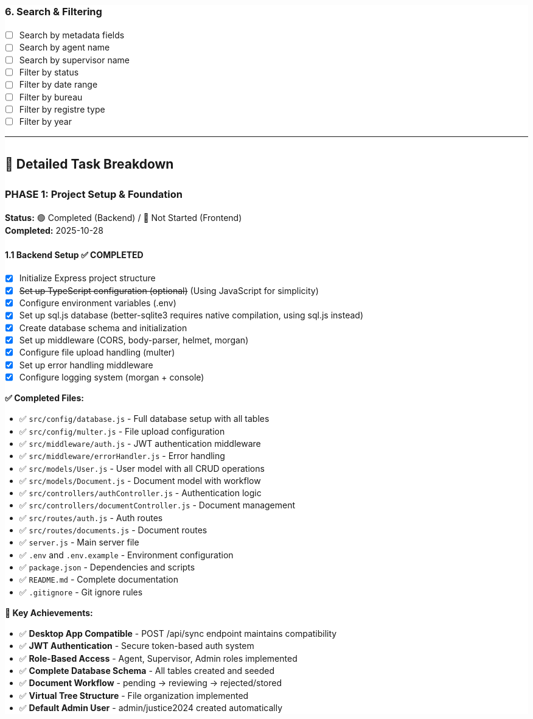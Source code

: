 ### 6. Search & Filtering
- [ ] Search by metadata fields
- [ ] Search by agent name
- [ ] Search by supervisor name
- [ ] Filter by status
- [ ] Filter by date range
- [ ] Filter by bureau
- [ ] Filter by registre type
- [ ] Filter by year

---

## 📝 Detailed Task Breakdown

### PHASE 1: Project Setup & Foundation
**Status:** 🟢 Completed (Backend) / 🔴 Not Started (Frontend)  
**Completed:** 2025-10-28

#### 1.1 Backend Setup ✅ **COMPLETED**
- [x] Initialize Express project structure
- [x] ~~Set up TypeScript configuration (optional)~~ (Using JavaScript for simplicity)
- [x] Configure environment variables (.env)
- [x] Set up sql.js database (better-sqlite3 requires native compilation, using sql.js instead)
- [x] Create database schema and initialization
- [x] Set up middleware (CORS, body-parser, helmet, morgan)
- [x] Configure file upload handling (multer)
- [x] Set up error handling middleware
- [x] Configure logging system (morgan + console)

**✅ Completed Files:**
- ✅ `src/config/database.js` - Full database setup with all tables
- ✅ `src/config/multer.js` - File upload configuration
- ✅ `src/middleware/auth.js` - JWT authentication middleware
- ✅ `src/middleware/errorHandler.js` - Error handling
- ✅ `src/models/User.js` - User model with all CRUD operations
- ✅ `src/models/Document.js` - Document model with workflow
- ✅ `src/controllers/authController.js` - Authentication logic
- ✅ `src/controllers/documentController.js` - Document management
- ✅ `src/routes/auth.js` - Auth routes
- ✅ `src/routes/documents.js` - Document routes
- ✅ `server.js` - Main server file
- ✅ `.env` and `.env.example` - Environment configuration
- ✅ `package.json` - Dependencies and scripts
- ✅ `README.md` - Complete documentation
- ✅ `.gitignore` - Git ignore rules

**🎯 Key Achievements:**
- ✅ **Desktop App Compatible** - POST /api/sync endpoint maintains compatibility
- ✅ **JWT Authentication** - Secure token-based auth system
- ✅ **Role-Based Access** - Agent, Supervisor, Admin roles implemented
- ✅ **Complete Database Schema** - All tables created and seeded
- ✅ **Document Workflow** - pending → reviewing → rejected/stored
- ✅ **Virtual Tree Structure** - File organization implemented
- ✅ **Default Admin User** - admin/justice2024 created automatically
